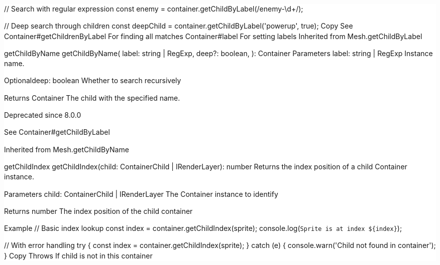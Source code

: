 // Search with regular expression
const enemy = container.getChildByLabel(/enemy-\d+/);

// Deep search through children
const deepChild = container.getChildByLabel('powerup', true);
Copy
See
Container#getChildrenByLabel For finding all matches
Container#label For setting labels
Inherited from Mesh.getChildByLabel

getChildByName
getChildByName(
    label: string | RegExp,
    deep?: boolean,
): Container<ContainerChild>
Parameters
label: string | RegExp
Instance name.

Optionaldeep: boolean
Whether to search recursively

Returns Container<ContainerChild>
The child with the specified name.

Deprecated
since 8.0.0

See
Container#getChildByLabel

Inherited from Mesh.getChildByName

getChildIndex
getChildIndex(child: ContainerChild | IRenderLayer): number
Returns the index position of a child Container instance.

Parameters
child: ContainerChild | IRenderLayer
The Container instance to identify

Returns number
The index position of the child container

Example
// Basic index lookup
const index = container.getChildIndex(sprite);
console.log(`Sprite is at index ${index}`);

// With error handling
try {
    const index = container.getChildIndex(sprite);
} catch (e) {
    console.warn('Child not found in container');
}
Copy
Throws
If child is not in this container
